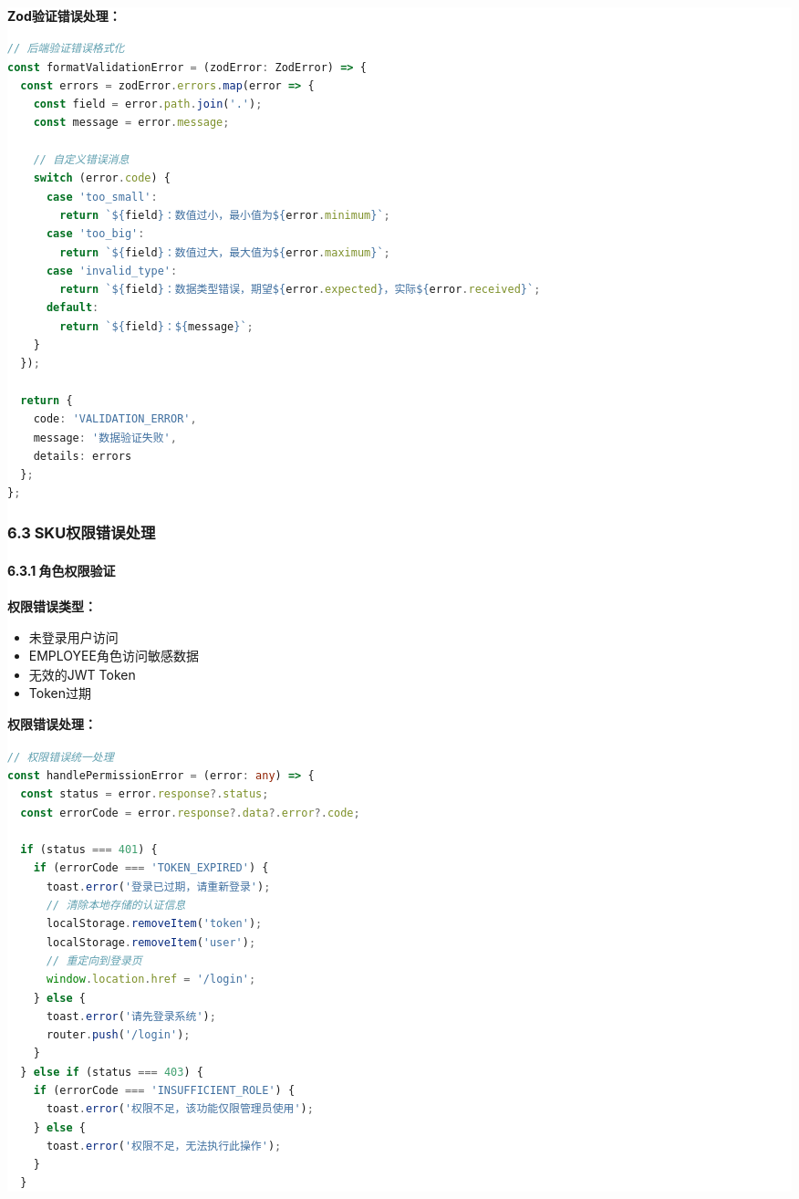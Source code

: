 **Zod验证错误处理：**
```typescript
// 后端验证错误格式化
const formatValidationError = (zodError: ZodError) => {
  const errors = zodError.errors.map(error => {
    const field = error.path.join('.');
    const message = error.message;
    
    // 自定义错误消息
    switch (error.code) {
      case 'too_small':
        return `${field}：数值过小，最小值为${error.minimum}`;
      case 'too_big':
        return `${field}：数值过大，最大值为${error.maximum}`;
      case 'invalid_type':
        return `${field}：数据类型错误，期望${error.expected}，实际${error.received}`;
      default:
        return `${field}：${message}`;
    }
  });
  
  return {
    code: 'VALIDATION_ERROR',
    message: '数据验证失败',
    details: errors
  };
};
```

### 6.3 SKU权限错误处理

#### 6.3.1 角色权限验证

**权限错误类型：**
- 未登录用户访问
- EMPLOYEE角色访问敏感数据
- 无效的JWT Token
- Token过期

**权限错误处理：**
```typescript
// 权限错误统一处理
const handlePermissionError = (error: any) => {
  const status = error.response?.status;
  const errorCode = error.response?.data?.error?.code;
  
  if (status === 401) {
    if (errorCode === 'TOKEN_EXPIRED') {
      toast.error('登录已过期，请重新登录');
      // 清除本地存储的认证信息
      localStorage.removeItem('token');
      localStorage.removeItem('user');
      // 重定向到登录页
      window.location.href = '/login';
    } else {
      toast.error('请先登录系统');
      router.push('/login');
    }
  } else if (status === 403) {
    if (errorCode === 'INSUFFICIENT_ROLE') {
      toast.error('权限不足，该功能仅限管理员使用');
    } else {
      toast.error('权限不足，无法执行此操作');
    }
  }
```